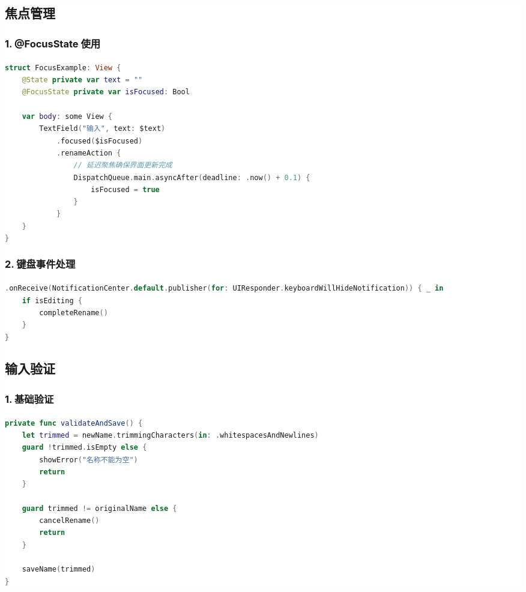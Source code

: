 ## 焦点管理

### 1. @FocusState 使用

```swift
struct FocusExample: View {
    @State private var text = ""
    @FocusState private var isFocused: Bool

    var body: some View {
        TextField("输入", text: $text)
            .focused($isFocused)
            .renameAction {
                // 延迟聚焦确保界面更新完成
                DispatchQueue.main.asyncAfter(deadline: .now() + 0.1) {
                    isFocused = true
                }
            }
    }
}
```

### 2. 键盘事件处理

```swift
.onReceive(NotificationCenter.default.publisher(for: UIResponder.keyboardWillHideNotification)) { _ in
    if isEditing {
        completeRename()
    }
}
```

## 输入验证

### 1. 基础验证

```swift
private func validateAndSave() {
    let trimmed = newName.trimmingCharacters(in: .whitespacesAndNewlines)
    guard !trimmed.isEmpty else {
        showError("名称不能为空")
        return
    }

    guard trimmed != originalName else {
        cancelRename()
        return
    }

    saveName(trimmed)
}
```
